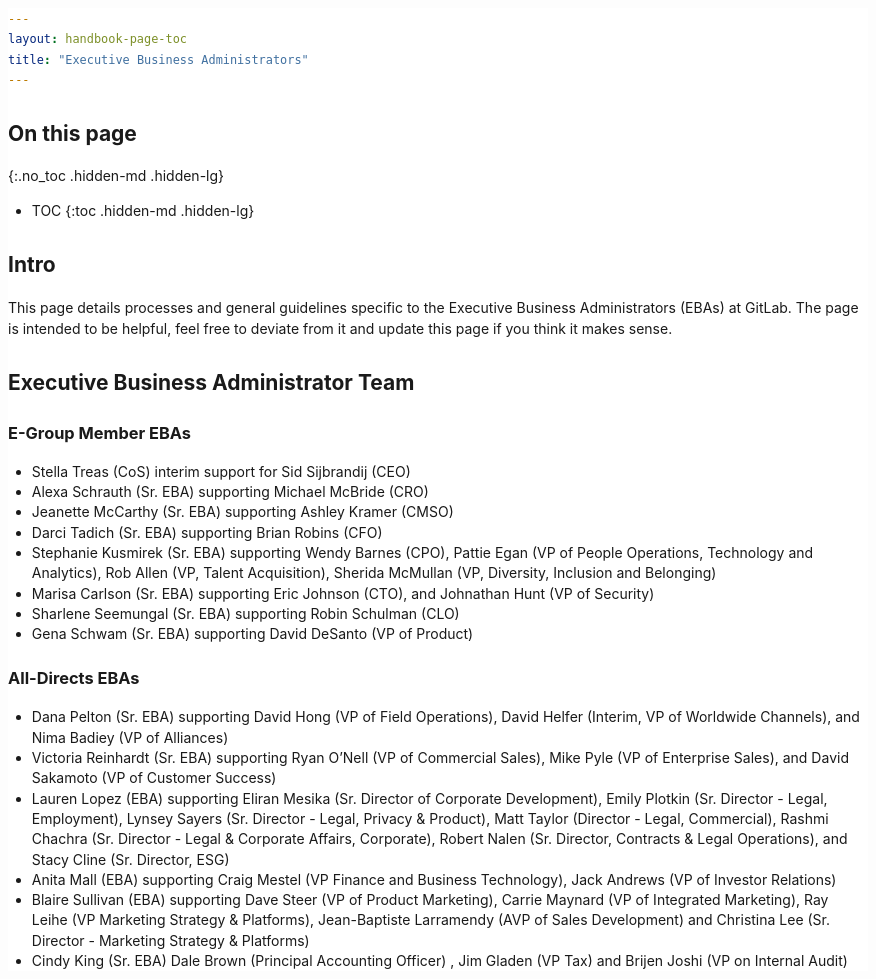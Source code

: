 ```yaml
---
layout: handbook-page-toc
title: "Executive Business Administrators"
---
```


## On this page
{:.no_toc .hidden-md .hidden-lg}

- TOC
{:toc .hidden-md .hidden-lg}

## Intro

This page details processes and general guidelines specific to the Executive Business Administrators (EBAs) at GitLab. The page is intended to be helpful, feel free to deviate from it and update this page if you think it makes sense.

## Executive Business Administrator Team

### E-Group Member EBAs
* Stella Treas (CoS) interim support for Sid Sijbrandij (CEO) 
* Alexa Schrauth (Sr. EBA) supporting Michael McBride (CRO)
* Jeanette McCarthy (Sr. EBA) supporting Ashley Kramer (CMSO) 
* Darci Tadich (Sr. EBA) supporting Brian Robins (CFO) 
* Stephanie Kusmirek (Sr. EBA) supporting Wendy Barnes (CPO), Pattie Egan (VP of People Operations, Technology and Analytics), Rob Allen (VP, Talent Acquisition), Sherida McMullan (VP, Diversity, Inclusion and Belonging) 
* Marisa Carlson (Sr. EBA) supporting Eric Johnson (CTO), and Johnathan Hunt (VP of Security)
* Sharlene Seemungal (Sr. EBA) supporting Robin Schulman (CLO)
* Gena Schwam (Sr. EBA) supporting David DeSanto (VP of Product)



### All-Directs EBAs 
* Dana Pelton (Sr. EBA) supporting David Hong (VP of Field Operations), David Helfer (Interim, VP of Worldwide Channels), and Nima Badiey (VP of Alliances)
* Victoria Reinhardt (Sr. EBA) supporting Ryan O’Nell (VP of Commercial Sales), Mike Pyle (VP of Enterprise Sales), and David Sakamoto (VP of Customer Success)
* Lauren Lopez (EBA) supporting Eliran Mesika (Sr. Director of Corporate Development), Emily Plotkin (Sr. Director - Legal, Employment), Lynsey Sayers (Sr. Director - Legal, Privacy & Product), Matt Taylor (Director - Legal, Commercial), Rashmi Chachra (Sr. Director - Legal & Corporate Affairs, Corporate), Robert Nalen (Sr. Director, Contracts & Legal Operations), and Stacy Cline (Sr. Director, ESG)
* Anita Mall (EBA) supporting Craig Mestel (VP Finance and Business Technology), Jack Andrews (VP of Investor Relations)
* Blaire Sullivan (EBA) supporting Dave Steer (VP of Product Marketing), Carrie Maynard (VP of Integrated Marketing), Ray Leihe (VP Marketing Strategy & Platforms), Jean-Baptiste Larramendy (AVP of Sales Development) and Christina Lee (Sr. Director - Marketing Strategy & Platforms)
* Cindy King (Sr. EBA) Dale Brown (Principal Accounting Officer) , Jim Gladen (VP Tax) and Brijen Joshi (VP on Internal Audit)
